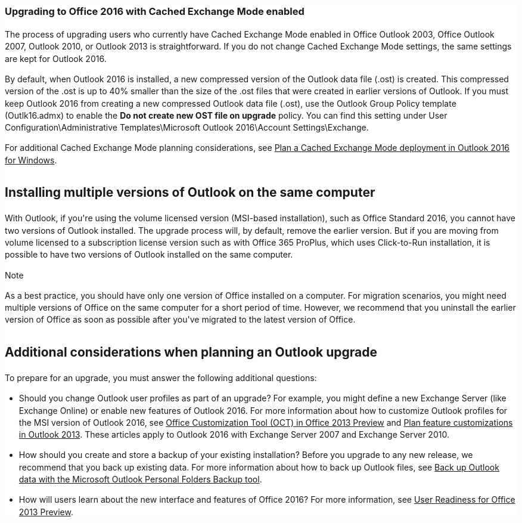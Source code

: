 ### Upgrading to Office 2016 with Cached Exchange Mode enabled

The process of upgrading users who currently have Cached Exchange Mode enabled in Office Outlook 2003, Office Outlook 2007, Outlook 2010, or Outlook 2013 is straightforward. If you do not change Cached Exchange Mode settings, the same settings are kept for Outlook 2016. 
  
By default, when Outlook 2016 is installed, a new compressed version of the Outlook data file (.ost) is created. This compressed version of the .ost is up to 40% smaller than the size of the .ost files that were created in earlier versions of Outlook. If you must keep Outlook 2016 from creating a new compressed Outlook data file (.ost), use the Outlook Group Policy template (Outlk16.admx) to enable the **Do not create new OST file on upgrade** policy. You can find this setting under User Configuration\Administrative Templates\Microsoft Outlook 2016\Account Settings\Exchange. 
  
For additional Cached Exchange Mode planning considerations, see [Plan a Cached Exchange Mode deployment in Outlook 2016 for Windows](plan-cached-exchange-mode-deployment-outlook-2016.md).
  
## Installing multiple versions of Outlook on the same computer
<a name="BKMK_UpgradeOutlook"> </a>

With Outlook, if you're using the volume licensed version (MSI-based installation), such as Office Standard 2016, you cannot have two versions of Outlook installed. The upgrade process will, by default, remove the earlier version. But if you are moving from volume licensed to a subscription license version such as with Office 365 ProPlus, which uses Click-to-Run installation, it is possible to have two versions of Outlook installed on the same computer.
  
> [!NOTE]
> As a best practice, you should have only one version of Office installed on a computer. For migration scenarios, you might need multiple versions of Office on the same computer for a short period of time. However, we recommend that you uninstall the earlier version of Office as soon as possible after you've migrated to the latest version of Office. 
  
## Additional considerations when planning an Outlook upgrade
<a name="BKMK_Additional"> </a>

To prepare for an upgrade, you must answer the following additional questions: 
  
- Should you change Outlook user profiles as part of an upgrade? For example, you might define a new Exchange Server (like Exchange Online) or enable new features of Outlook 2016. For more information about how to customize Outlook profiles for the MSI version of Outlook 2016, see [Office Customization Tool (OCT) in Office 2013 Preview](http://technet.microsoft.com/library/8faae8a0-a12c-4f7b-839c-24a66a531bb5.aspx) and [Plan feature customizations in Outlook 2013](http://technet.microsoft.com/library/2c1b3ef5-50f9-472f-bc93-ef4b50a226b0.aspx). These articles apply to Outlook 2016 with Exchange Server 2007 and Exchange Server 2010.
    
- How should you create and store a backup of your existing installation? Before you upgrade to any new release, we recommend that you back up existing data. For more information about how to back up Outlook files, see [Back up Outlook data with the Microsoft Outlook Personal Folders Backup tool](https://go.microsoft.com/fwlink/p/?LinkId=81366).
    
- How will users learn about the new interface and features of Office 2016? For more information, see [User Readiness for Office 2013 Preview](http://technet.microsoft.com/library/46c00390-4dd5-4665-a517-993596b9600e.aspx). 
    